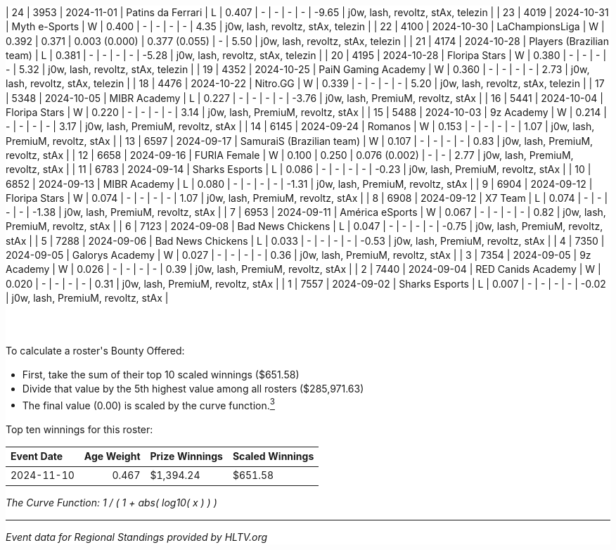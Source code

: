 |           24 |     3953 | 2024-11-01 | Patins da Ferrari         | L   | 0.407      | -            | -                | -                | -         |    -9.65 | j0w, lash, revoltz, stAx, telezin   |
|           23 |     4019 | 2024-10-31 | Myth e-Sports             | W   | 0.400      | -            | -                | -                | -         |     4.35 | j0w, lash, revoltz, stAx, telezin   |
|           22 |     4100 | 2024-10-30 | LaChampionsLiga           | W   | 0.392      | 0.371        | 0.003 (0.000)    | 0.377 (0.055)    | -         |     5.50 | j0w, lash, revoltz, stAx, telezin   |
|           21 |     4174 | 2024-10-28 | Players (Brazilian team)  | L   | 0.381      | -            | -                | -                | -         |    -5.28 | j0w, lash, revoltz, stAx, telezin   |
|           20 |     4195 | 2024-10-28 | Floripa Stars             | W   | 0.380      | -            | -                | -                | -         |     5.32 | j0w, lash, revoltz, stAx, telezin   |
|           19 |     4352 | 2024-10-25 | PaiN Gaming Academy       | W   | 0.360      | -            | -                | -                | -         |     2.73 | j0w, lash, revoltz, stAx, telezin   |
|           18 |     4476 | 2024-10-22 | Nitro.GG                  | W   | 0.339      | -            | -                | -                | -         |     5.20 | j0w, lash, revoltz, stAx, telezin   |
|           17 |     5348 | 2024-10-05 | MIBR Academy              | L   | 0.227      | -            | -                | -                | -         |    -3.76 | j0w, lash, PremiuM, revoltz, stAx   |
|           16 |     5441 | 2024-10-04 | Floripa Stars             | W   | 0.220      | -            | -                | -                | -         |     3.14 | j0w, lash, PremiuM, revoltz, stAx   |
|           15 |     5488 | 2024-10-03 | 9z Academy                | W   | 0.214      | -            | -                | -                | -         |     3.17 | j0w, lash, PremiuM, revoltz, stAx   |
|           14 |     6145 | 2024-09-24 | Romanos                   | W   | 0.153      | -            | -                | -                | -         |     1.07 | j0w, lash, PremiuM, revoltz, stAx   |
|           13 |     6597 | 2024-09-17 | SamuraiS (Brazilian team) | W   | 0.107      | -            | -                | -                | -         |     0.83 | j0w, lash, PremiuM, revoltz, stAx   |
|           12 |     6658 | 2024-09-16 | FURIA Female              | W   | 0.100      | 0.250        | 0.076 (0.002)    | -                | -         |     2.77 | j0w, lash, PremiuM, revoltz, stAx   |
|           11 |     6783 | 2024-09-14 | Sharks Esports            | L   | 0.086      | -            | -                | -                | -         |    -0.23 | j0w, lash, PremiuM, revoltz, stAx   |
|           10 |     6852 | 2024-09-13 | MIBR Academy              | L   | 0.080      | -            | -                | -                | -         |    -1.31 | j0w, lash, PremiuM, revoltz, stAx   |
|            9 |     6904 | 2024-09-12 | Floripa Stars             | W   | 0.074      | -            | -                | -                | -         |     1.07 | j0w, lash, PremiuM, revoltz, stAx   |
|            8 |     6908 | 2024-09-12 | X7 Team                   | L   | 0.074      | -            | -                | -                | -         |    -1.38 | j0w, lash, PremiuM, revoltz, stAx   |
|            7 |     6953 | 2024-09-11 | América eSports           | W   | 0.067      | -            | -                | -                | -         |     0.82 | j0w, lash, PremiuM, revoltz, stAx   |
|            6 |     7123 | 2024-09-08 | Bad News Chickens         | L   | 0.047      | -            | -                | -                | -         |    -0.75 | j0w, lash, PremiuM, revoltz, stAx   |
|            5 |     7288 | 2024-09-06 | Bad News Chickens         | L   | 0.033      | -            | -                | -                | -         |    -0.53 | j0w, lash, PremiuM, revoltz, stAx   |
|            4 |     7350 | 2024-09-05 | Galorys Academy           | W   | 0.027      | -            | -                | -                | -         |     0.36 | j0w, lash, PremiuM, revoltz, stAx   |
|            3 |     7354 | 2024-09-05 | 9z Academy                | W   | 0.026      | -            | -                | -                | -         |     0.39 | j0w, lash, PremiuM, revoltz, stAx   |
|            2 |     7440 | 2024-09-04 | RED Canids Academy        | W   | 0.020      | -            | -                | -                | -         |     0.31 | j0w, lash, PremiuM, revoltz, stAx   |
|            1 |     7557 | 2024-09-02 | Sharks Esports            | L   | 0.007      | -            | -                | -                | -         |    -0.02 | j0w, lash, PremiuM, revoltz, stAx   |

<br />
<span id="table2"></span><br />
To calculate a roster's Bounty Offered:<br />

- First, take the sum of their top 10 scaled winnings ($651.58)
- Divide that value by the 5th highest value among all rosters ($285,971.63)
- The final value (0.00) is scaled by the curve function.[<sup>3</sup>](#curveFunction)

Top ten winnings for this roster:<br />

| Event Date | Age Weight | Prize Winnings | Scaled Winnings |
| :- | -: | :- | :- |
| 2024-11-10 |      0.467 | $1,394.24      | $651.58         |


<span id="curveFunction"></span>_The Curve Function: 1 / ( 1 + abs( log10( x ) ) )_<br />

---
_Event data for Regional Standings provided by HLTV.org_<br />

